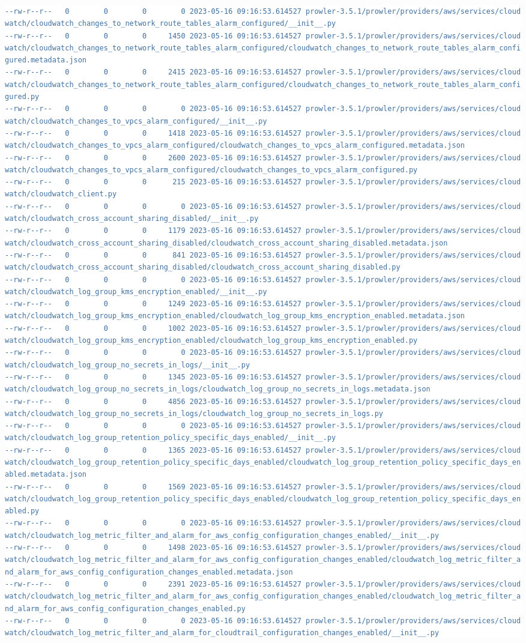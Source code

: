 ```diff
--rw-r--r--   0        0        0        0 2023-05-16 09:16:53.614527 prowler-3.5.1/prowler/providers/aws/services/cloudwatch/cloudwatch_changes_to_network_route_tables_alarm_configured/__init__.py
--rw-r--r--   0        0        0     1450 2023-05-16 09:16:53.614527 prowler-3.5.1/prowler/providers/aws/services/cloudwatch/cloudwatch_changes_to_network_route_tables_alarm_configured/cloudwatch_changes_to_network_route_tables_alarm_configured.metadata.json
--rw-r--r--   0        0        0     2415 2023-05-16 09:16:53.614527 prowler-3.5.1/prowler/providers/aws/services/cloudwatch/cloudwatch_changes_to_network_route_tables_alarm_configured/cloudwatch_changes_to_network_route_tables_alarm_configured.py
--rw-r--r--   0        0        0        0 2023-05-16 09:16:53.614527 prowler-3.5.1/prowler/providers/aws/services/cloudwatch/cloudwatch_changes_to_vpcs_alarm_configured/__init__.py
--rw-r--r--   0        0        0     1418 2023-05-16 09:16:53.614527 prowler-3.5.1/prowler/providers/aws/services/cloudwatch/cloudwatch_changes_to_vpcs_alarm_configured/cloudwatch_changes_to_vpcs_alarm_configured.metadata.json
--rw-r--r--   0        0        0     2600 2023-05-16 09:16:53.614527 prowler-3.5.1/prowler/providers/aws/services/cloudwatch/cloudwatch_changes_to_vpcs_alarm_configured/cloudwatch_changes_to_vpcs_alarm_configured.py
--rw-r--r--   0        0        0      215 2023-05-16 09:16:53.614527 prowler-3.5.1/prowler/providers/aws/services/cloudwatch/cloudwatch_client.py
--rw-r--r--   0        0        0        0 2023-05-16 09:16:53.614527 prowler-3.5.1/prowler/providers/aws/services/cloudwatch/cloudwatch_cross_account_sharing_disabled/__init__.py
--rw-r--r--   0        0        0     1179 2023-05-16 09:16:53.614527 prowler-3.5.1/prowler/providers/aws/services/cloudwatch/cloudwatch_cross_account_sharing_disabled/cloudwatch_cross_account_sharing_disabled.metadata.json
--rw-r--r--   0        0        0      841 2023-05-16 09:16:53.614527 prowler-3.5.1/prowler/providers/aws/services/cloudwatch/cloudwatch_cross_account_sharing_disabled/cloudwatch_cross_account_sharing_disabled.py
--rw-r--r--   0        0        0        0 2023-05-16 09:16:53.614527 prowler-3.5.1/prowler/providers/aws/services/cloudwatch/cloudwatch_log_group_kms_encryption_enabled/__init__.py
--rw-r--r--   0        0        0     1249 2023-05-16 09:16:53.614527 prowler-3.5.1/prowler/providers/aws/services/cloudwatch/cloudwatch_log_group_kms_encryption_enabled/cloudwatch_log_group_kms_encryption_enabled.metadata.json
--rw-r--r--   0        0        0     1002 2023-05-16 09:16:53.614527 prowler-3.5.1/prowler/providers/aws/services/cloudwatch/cloudwatch_log_group_kms_encryption_enabled/cloudwatch_log_group_kms_encryption_enabled.py
--rw-r--r--   0        0        0        0 2023-05-16 09:16:53.614527 prowler-3.5.1/prowler/providers/aws/services/cloudwatch/cloudwatch_log_group_no_secrets_in_logs/__init__.py
--rw-r--r--   0        0        0     1345 2023-05-16 09:16:53.614527 prowler-3.5.1/prowler/providers/aws/services/cloudwatch/cloudwatch_log_group_no_secrets_in_logs/cloudwatch_log_group_no_secrets_in_logs.metadata.json
--rw-r--r--   0        0        0     4856 2023-05-16 09:16:53.614527 prowler-3.5.1/prowler/providers/aws/services/cloudwatch/cloudwatch_log_group_no_secrets_in_logs/cloudwatch_log_group_no_secrets_in_logs.py
--rw-r--r--   0        0        0        0 2023-05-16 09:16:53.614527 prowler-3.5.1/prowler/providers/aws/services/cloudwatch/cloudwatch_log_group_retention_policy_specific_days_enabled/__init__.py
--rw-r--r--   0        0        0     1365 2023-05-16 09:16:53.614527 prowler-3.5.1/prowler/providers/aws/services/cloudwatch/cloudwatch_log_group_retention_policy_specific_days_enabled/cloudwatch_log_group_retention_policy_specific_days_enabled.metadata.json
--rw-r--r--   0        0        0     1569 2023-05-16 09:16:53.614527 prowler-3.5.1/prowler/providers/aws/services/cloudwatch/cloudwatch_log_group_retention_policy_specific_days_enabled/cloudwatch_log_group_retention_policy_specific_days_enabled.py
--rw-r--r--   0        0        0        0 2023-05-16 09:16:53.614527 prowler-3.5.1/prowler/providers/aws/services/cloudwatch/cloudwatch_log_metric_filter_and_alarm_for_aws_config_configuration_changes_enabled/__init__.py
--rw-r--r--   0        0        0     1498 2023-05-16 09:16:53.614527 prowler-3.5.1/prowler/providers/aws/services/cloudwatch/cloudwatch_log_metric_filter_and_alarm_for_aws_config_configuration_changes_enabled/cloudwatch_log_metric_filter_and_alarm_for_aws_config_configuration_changes_enabled.metadata.json
--rw-r--r--   0        0        0     2391 2023-05-16 09:16:53.614527 prowler-3.5.1/prowler/providers/aws/services/cloudwatch/cloudwatch_log_metric_filter_and_alarm_for_aws_config_configuration_changes_enabled/cloudwatch_log_metric_filter_and_alarm_for_aws_config_configuration_changes_enabled.py
--rw-r--r--   0        0        0        0 2023-05-16 09:16:53.614527 prowler-3.5.1/prowler/providers/aws/services/cloudwatch/cloudwatch_log_metric_filter_and_alarm_for_cloudtrail_configuration_changes_enabled/__init__.py
```